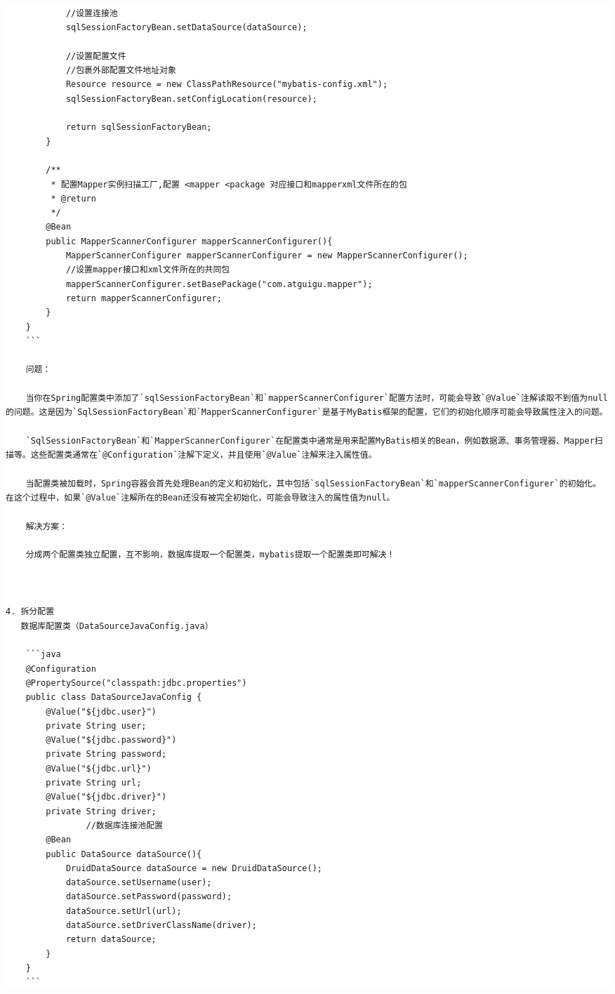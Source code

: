                 //设置连接池
                sqlSessionFactoryBean.setDataSource(dataSource);
        
                //设置配置文件
                //包裹外部配置文件地址对象
                Resource resource = new ClassPathResource("mybatis-config.xml");
                sqlSessionFactoryBean.setConfigLocation(resource);
        
                return sqlSessionFactoryBean;
            }
        
            /**
             * 配置Mapper实例扫描工厂,配置 <mapper <package 对应接口和mapperxml文件所在的包
             * @return
             */
            @Bean
            public MapperScannerConfigurer mapperScannerConfigurer(){
                MapperScannerConfigurer mapperScannerConfigurer = new MapperScannerConfigurer();
                //设置mapper接口和xml文件所在的共同包
                mapperScannerConfigurer.setBasePackage("com.atguigu.mapper");
                return mapperScannerConfigurer;
            }
        }
        ```
        
        问题：
        
        当你在Spring配置类中添加了`sqlSessionFactoryBean`和`mapperScannerConfigurer`配置方法时，可能会导致`@Value`注解读取不到值为null的问题。这是因为`SqlSessionFactoryBean`和`MapperScannerConfigurer`是基于MyBatis框架的配置，它们的初始化顺序可能会导致属性注入的问题。
        
        `SqlSessionFactoryBean`和`MapperScannerConfigurer`在配置类中通常是用来配置MyBatis相关的Bean，例如数据源、事务管理器、Mapper扫描等。这些配置类通常在`@Configuration`注解下定义，并且使用`@Value`注解来注入属性值。
        
        当配置类被加载时，Spring容器会首先处理Bean的定义和初始化，其中包括`sqlSessionFactoryBean`和`mapperScannerConfigurer`的初始化。在这个过程中，如果`@Value`注解所在的Bean还没有被完全初始化，可能会导致注入的属性值为null。
        
        解决方案：
        
        分成两个配置类独立配置，互不影响，数据库提取一个配置类，mybatis提取一个配置类即可解决！
        
        
        
    4. 拆分配置
       数据库配置类（DataSourceJavaConfig.java）
       
        ```java
        @Configuration
        @PropertySource("classpath:jdbc.properties")
        public class DataSourceJavaConfig {
            @Value("${jdbc.user}")
            private String user;
            @Value("${jdbc.password}")
            private String password;
            @Value("${jdbc.url}")
            private String url;
            @Value("${jdbc.driver}")
            private String driver;
                    //数据库连接池配置
            @Bean
            public DataSource dataSource(){
                DruidDataSource dataSource = new DruidDataSource();
                dataSource.setUsername(user);
                dataSource.setPassword(password);
                dataSource.setUrl(url);
                dataSource.setDriverClassName(driver);
                return dataSource;
            }
        }
        ```
       